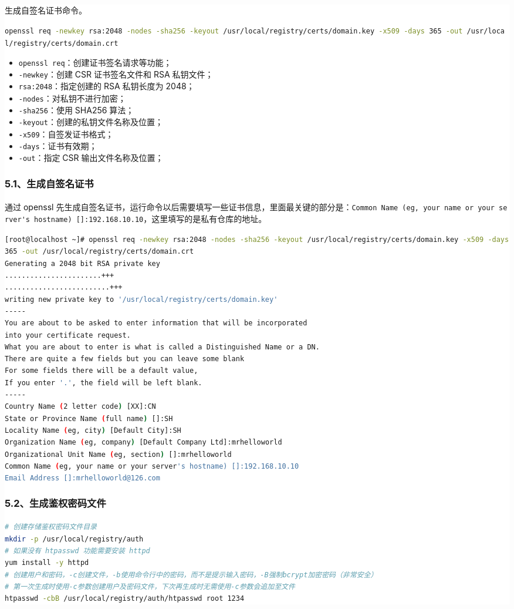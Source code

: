 生成自签名证书命令。

```bash
openssl req -newkey rsa:2048 -nodes -sha256 -keyout /usr/local/registry/certs/domain.key -x509 -days 365 -out /usr/local/registry/certs/domain.crt
```

- `openssl req`：创建证书签名请求等功能；
- `-newkey`：创建 CSR 证书签名文件和 RSA 私钥文件；
- `rsa:2048`：指定创建的 RSA 私钥长度为 2048；
- `-nodes`：对私钥不进行加密；
- `-sha256`：使用 SHA256 算法；
- `-keyout`：创建的私钥文件名称及位置；
- `-x509`：自签发证书格式；
- `-days`：证书有效期；
- `-out`：指定 CSR 输出文件名称及位置；



### 5.1、生成自签名证书

通过 openssl 先生成自签名证书，运行命令以后需要填写一些证书信息，里面最关键的部分是：`Common Name (eg, your name or your server's hostname) []:192.168.10.10`，这里填写的是私有仓库的地址。

```bash
[root@localhost ~]# openssl req -newkey rsa:2048 -nodes -sha256 -keyout /usr/local/registry/certs/domain.key -x509 -days 365 -out /usr/local/registry/certs/domain.crt
Generating a 2048 bit RSA private key
.......................+++
.........................+++
writing new private key to '/usr/local/registry/certs/domain.key'
-----
You are about to be asked to enter information that will be incorporated
into your certificate request.
What you are about to enter is what is called a Distinguished Name or a DN.
There are quite a few fields but you can leave some blank
For some fields there will be a default value,
If you enter '.', the field will be left blank.
-----
Country Name (2 letter code) [XX]:CN
State or Province Name (full name) []:SH
Locality Name (eg, city) [Default City]:SH
Organization Name (eg, company) [Default Company Ltd]:mrhelloworld
Organizational Unit Name (eg, section) []:mrhelloworld
Common Name (eg, your name or your server's hostname) []:192.168.10.10
Email Address []:mrhelloworld@126.com
```



### 5.2、生成鉴权密码文件

```bash
# 创建存储鉴权密码文件目录
mkdir -p /usr/local/registry/auth
# 如果没有 htpasswd 功能需要安装 httpd
yum install -y httpd
# 创建用户和密码，-c创建文件，-b使用命令行中的密码，而不是提示输入密码，-B强制bcrypt加密密码（非常安全）
# 第一次生成时使用-c参数创建用户及密码文件，下次再生成时无需使用-c参数会追加至文件
htpasswd -cbB /usr/local/registry/auth/htpasswd root 1234
```
